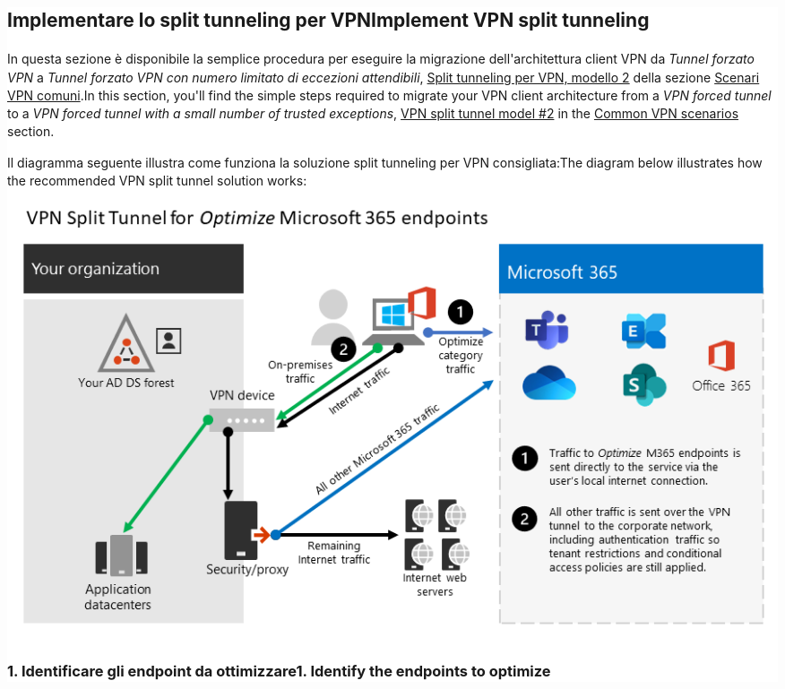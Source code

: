 ## <a name="implement-vpn-split-tunneling"></a><span data-ttu-id="96b26-175">Implementare lo split tunneling per VPN</span><span class="sxs-lookup"><span data-stu-id="96b26-175">Implement VPN split tunneling</span></span>

<span data-ttu-id="96b26-176">In questa sezione è disponibile la semplice procedura per eseguire la migrazione dell'architettura client VPN da _Tunnel forzato VPN_ a _Tunnel forzato VPN con numero limitato di eccezioni attendibili_, [Split tunneling per VPN, modello 2](#2-vpn-forced-tunnel-with-a-small-number-of-trusted-exceptions) della sezione [Scenari VPN comuni](#common-vpn-scenarios).</span><span class="sxs-lookup"><span data-stu-id="96b26-176">In this section, you'll find the simple steps required to migrate your VPN client architecture from a _VPN forced tunnel_ to a _VPN forced tunnel with a small number of trusted exceptions_, [VPN split tunnel model #2](#2-vpn-forced-tunnel-with-a-small-number-of-trusted-exceptions) in the [Common VPN scenarios](#common-vpn-scenarios) section.</span></span>

<span data-ttu-id="96b26-177">Il diagramma seguente illustra come funziona la soluzione split tunneling per VPN consigliata:</span><span class="sxs-lookup"><span data-stu-id="96b26-177">The diagram below illustrates how the recommended VPN split tunnel solution works:</span></span>

![Dettagli della soluzione split tunneling per VPN](../media/vpn-split-tunneling/vpn-split-tunnel-example.png)

### <a name="1-identify-the-endpoints-to-optimize"></a><span data-ttu-id="96b26-179">1. Identificare gli endpoint da ottimizzare</span><span class="sxs-lookup"><span data-stu-id="96b26-179">1. Identify the endpoints to optimize</span></span>
